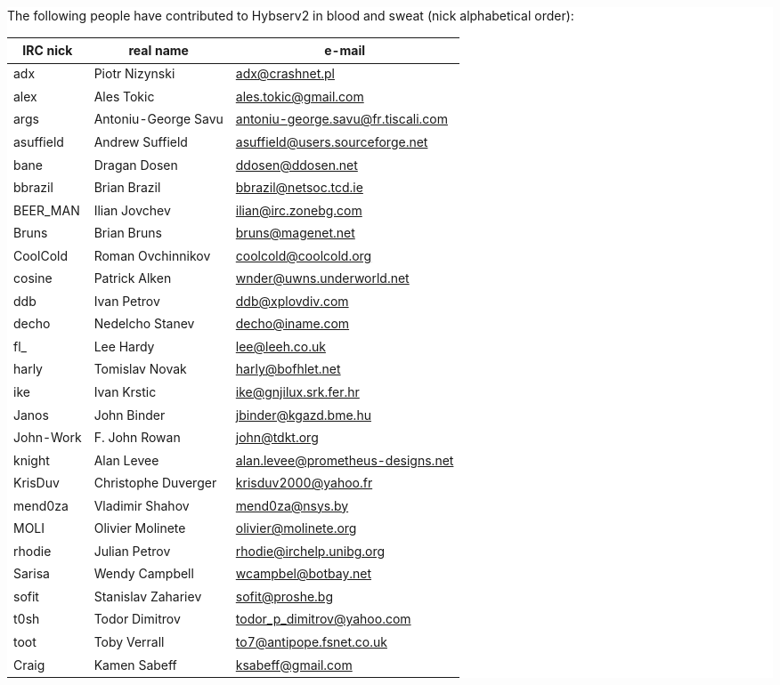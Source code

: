 
The following people have contributed to Hybserv2 in blood and sweat
(nick alphabetical order):

| IRC nick  | real name  | e-mail  |
|---|---|---|
| adx | Piotr Nizynski | adx@crashnet.pl| 
| alex | Ales Tokic | ales.tokic@gmail.com| 
| args | Antoniu-George Savu | antoniu-george.savu@fr.tiscali.com| 
| asuffield | Andrew Suffield | asuffield@users.sourceforge.net| 
| bane | Dragan Dosen | ddosen@ddosen.net| 
| bbrazil | Brian Brazil | bbrazil@netsoc.tcd.ie| 
| BEER_MAN | Ilian Jovchev | ilian@irc.zonebg.com| 
| Bruns | Brian Bruns | bruns@magenet.net| 
| CoolCold | Roman Ovchinnikov | coolcold@coolcold.org| 
| cosine | Patrick Alken | wnder@uwns.underworld.net| 
| ddb | Ivan Petrov | ddb@xplovdiv.com| 
| decho | Nedelcho Stanev | decho@iname.com| 
| fl_ | Lee Hardy | lee@leeh.co.uk| 
| harly | Tomislav Novak | harly@bofhlet.net| 
| ike | Ivan Krstic | ike@gnjilux.srk.fer.hr | 
| Janos | John Binder | jbinder@kgazd.bme.hu| 
| John-Work | F. John Rowan | john@tdkt.org| 
| knight | Alan Levee | alan.levee@prometheus-designs.net| 
| KrisDuv | Christophe Duverger | krisduv2000@yahoo.fr| 
| mend0za | Vladimir Shahov | mend0za@nsys.by| 
| MOLI | Olivier Molinete | olivier@molinete.org| 
| rhodie | Julian Petrov | rhodie@irchelp.unibg.org| 
| Sarisa | Wendy Campbell | wcampbel@botbay.net| 
| sofit | Stanislav Zahariev | sofit@proshe.bg| 
| t0sh | Todor Dimitrov | todor_p_dimitrov@yahoo.com| 
| toot | Toby Verrall | to7@antipope.fsnet.co.uk| 
| Craig | Kamen Sabeff | ksabeff@gmail.com| 
